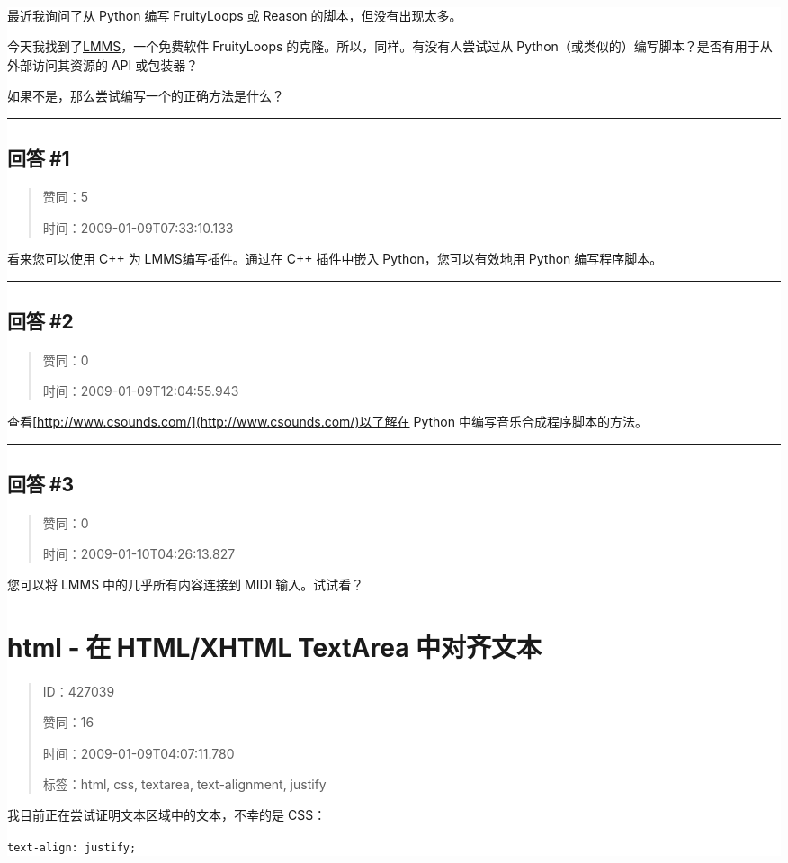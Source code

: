 最近我[询问](https://stackoverflow.com/questions/267628/scripting-fruityloops-or-propellerheads-reason-from-vb-or-python)了从 Python 编写 FruityLoops 或 Reason 的脚本，但没有出现太多。

今天我找到了[LMMS](http://lmms.sourceforge.net/)，一个免费软件 FruityLoops 的克隆。所以，同样。有没有人尝试过从 Python（或类似的）编写脚本？是否有用于从外部访问其资源的 API 或包装器？

如果不是，那么尝试编写一个的正确方法是什么？

* * *

## 回答 #1

> 赞同：5
> 
> 时间：2009-01-09T07:33:10.133

看来您可以使用 C++ 为 LMMS[编写插件。](http://lmms.sourceforge.net/wiki/index.php?title=Plugin_development_tutorial)通过[在 C++ 插件中嵌入 Python，](http://www.python.org/doc/2.5.2/ext/embedding.html)您可以有效地用 Python 编写程序脚本。

* * *

## 回答 #2

> 赞同：0
> 
> 时间：2009-01-09T12:04:55.943

查看[http://www.csounds.com/](http://www.csounds.com/)以了解在 Python 中编写音乐合成程序脚本的方法。

* * *

## 回答 #3

> 赞同：0
> 
> 时间：2009-01-10T04:26:13.827

您可以将 LMMS 中的几乎所有内容连接到 MIDI 输入。试试看？

# html - 在 HTML/XHTML TextArea 中对齐文本

> ID：427039
> 
> 赞同：16
> 
> 时间：2009-01-09T04:07:11.780
> 
> 标签：html, css, textarea, text-alignment, justify

我目前正在尝试证明文本区域中的文本，不幸的是 CSS：

```
text-align: justify; 
```

